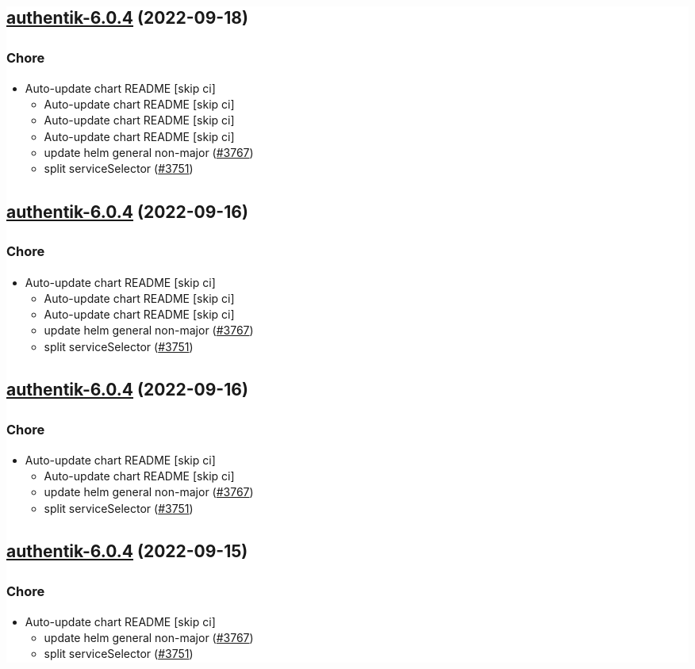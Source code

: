 


## [authentik-6.0.4](https://github.com/truecharts/charts/compare/authentik-6.0.3...authentik-6.0.4) (2022-09-18)

### Chore

- Auto-update chart README [skip ci]
  - Auto-update chart README [skip ci]
  - Auto-update chart README [skip ci]
  - Auto-update chart README [skip ci]
  - update helm general non-major ([#3767](https://github.com/truecharts/charts/issues/3767))
  - split serviceSelector ([#3751](https://github.com/truecharts/charts/issues/3751))




## [authentik-6.0.4](https://github.com/truecharts/charts/compare/authentik-6.0.3...authentik-6.0.4) (2022-09-16)

### Chore

- Auto-update chart README [skip ci]
  - Auto-update chart README [skip ci]
  - Auto-update chart README [skip ci]
  - update helm general non-major ([#3767](https://github.com/truecharts/charts/issues/3767))
  - split serviceSelector ([#3751](https://github.com/truecharts/charts/issues/3751))




## [authentik-6.0.4](https://github.com/truecharts/charts/compare/authentik-6.0.3...authentik-6.0.4) (2022-09-16)

### Chore

- Auto-update chart README [skip ci]
  - Auto-update chart README [skip ci]
  - update helm general non-major ([#3767](https://github.com/truecharts/charts/issues/3767))
  - split serviceSelector ([#3751](https://github.com/truecharts/charts/issues/3751))




## [authentik-6.0.4](https://github.com/truecharts/charts/compare/authentik-6.0.3...authentik-6.0.4) (2022-09-15)

### Chore

- Auto-update chart README [skip ci]
  - update helm general non-major ([#3767](https://github.com/truecharts/charts/issues/3767))
  - split serviceSelector ([#3751](https://github.com/truecharts/charts/issues/3751))

